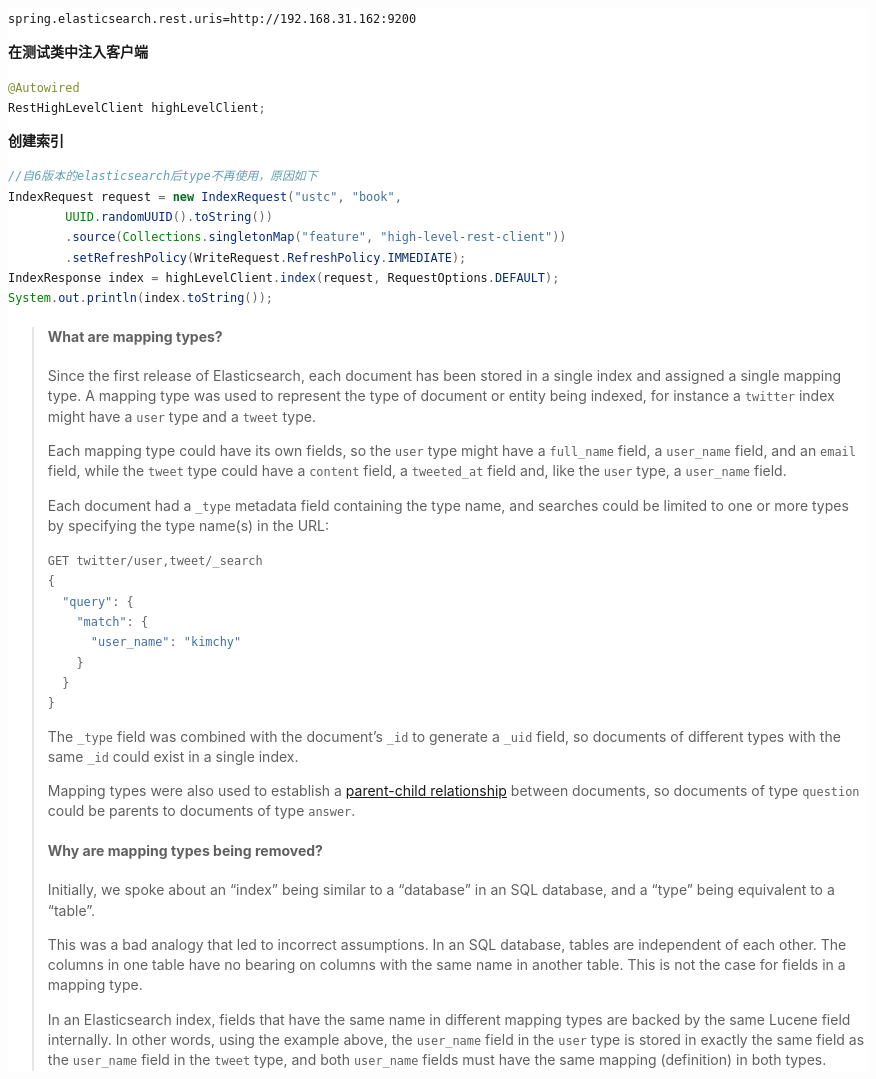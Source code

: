 ```properties
spring.elasticsearch.rest.uris=http://192.168.31.162:9200
```

**在测试类中注入客户端**

```java
@Autowired
RestHighLevelClient highLevelClient;
```

**创建索引**

```java
//自6版本的elasticsearch后type不再使用，原因如下
IndexRequest request = new IndexRequest("ustc", "book",
        UUID.randomUUID().toString())
        .source(Collections.singletonMap("feature", "high-level-rest-client"))
        .setRefreshPolicy(WriteRequest.RefreshPolicy.IMMEDIATE);
IndexResponse index = highLevelClient.index(request, RequestOptions.DEFAULT);
System.out.println(index.toString());
```

> #### What are mapping types?
>
> Since the first release of Elasticsearch, each document has been stored in a single index and assigned a single mapping type. A mapping type was used to represent the type of document or entity being indexed, for instance a `twitter` index might have a `user` type and a `tweet` type.
>
> Each mapping type could have its own fields, so the `user` type might have a `full_name` field, a `user_name` field, and an `email` field, while the `tweet` type could have a `content` field, a `tweeted_at` field and, like the `user` type, a `user_name` field.
>
> Each document had a `_type` metadata field containing the type name, and searches could be limited to one or more types by specifying the type name(s) in the URL:
>
> ```js
> GET twitter/user,tweet/_search
> {
>   "query": {
>     "match": {
>       "user_name": "kimchy"
>     }
>   }
> }
> ```
>
> The `_type` field was combined with the document’s `_id` to generate a `_uid` field, so documents of different types with the same `_id` could exist in a single index.
>
> Mapping types were also used to establish a [parent-child relationship](https://www.elastic.co/guide/en/elasticsearch/reference/current/parent-join.html) between documents, so documents of type `question` could be parents to documents of type `answer`.
>
> #### Why are mapping types being removed?
>
> Initially, we spoke about an “index” being similar to a “database” in an SQL database, and a “type” being equivalent to a “table”.
>
> This was a bad analogy that led to incorrect assumptions. In an SQL database, tables are independent of each other. The columns in one table have no bearing on columns with the same name in another table. This is not the case for fields in a mapping type.
>
> In an Elasticsearch index, fields that have the same name in different mapping types are backed by the same Lucene field internally. In other words, using the example above, the `user_name` field in the `user` type is stored in exactly the same field as the `user_name` field in the `tweet` type, and both `user_name` fields must have the same mapping (definition) in both types.